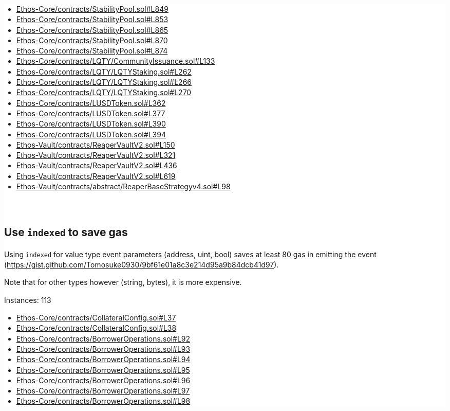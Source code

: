 - [Ethos-Core/contracts/StabilityPool.sol#L849](https://github.com/code-423n4/2023-02-ethos/blob/main/Ethos-Core/contracts/StabilityPool.sol#L849)
- [Ethos-Core/contracts/StabilityPool.sol#L853](https://github.com/code-423n4/2023-02-ethos/blob/main/Ethos-Core/contracts/StabilityPool.sol#L853)
- [Ethos-Core/contracts/StabilityPool.sol#L865](https://github.com/code-423n4/2023-02-ethos/blob/main/Ethos-Core/contracts/StabilityPool.sol#L865)
- [Ethos-Core/contracts/StabilityPool.sol#L870](https://github.com/code-423n4/2023-02-ethos/blob/main/Ethos-Core/contracts/StabilityPool.sol#L870)
- [Ethos-Core/contracts/StabilityPool.sol#L874](https://github.com/code-423n4/2023-02-ethos/blob/main/Ethos-Core/contracts/StabilityPool.sol#L874)
- [Ethos-Core/contracts/LQTY/CommunityIssuance.sol#L133](https://github.com/code-423n4/2023-02-ethos/blob/main/Ethos-Core/contracts/LQTY/CommunityIssuance.sol#L133)
- [Ethos-Core/contracts/LQTY/LQTYStaking.sol#L262](https://github.com/code-423n4/2023-02-ethos/blob/main/Ethos-Core/contracts/LQTY/LQTYStaking.sol#L262)
- [Ethos-Core/contracts/LQTY/LQTYStaking.sol#L266](https://github.com/code-423n4/2023-02-ethos/blob/main/Ethos-Core/contracts/LQTY/LQTYStaking.sol#L266)
- [Ethos-Core/contracts/LQTY/LQTYStaking.sol#L270](https://github.com/code-423n4/2023-02-ethos/blob/main/Ethos-Core/contracts/LQTY/LQTYStaking.sol#L270)
- [Ethos-Core/contracts/LUSDToken.sol#L362](https://github.com/code-423n4/2023-02-ethos/blob/main/Ethos-Core/contracts/LUSDToken.sol#L362)
- [Ethos-Core/contracts/LUSDToken.sol#L377](https://github.com/code-423n4/2023-02-ethos/blob/main/Ethos-Core/contracts/LUSDToken.sol#L377)
- [Ethos-Core/contracts/LUSDToken.sol#L390](https://github.com/code-423n4/2023-02-ethos/blob/main/Ethos-Core/contracts/LUSDToken.sol#L390)
- [Ethos-Core/contracts/LUSDToken.sol#L394](https://github.com/code-423n4/2023-02-ethos/blob/main/Ethos-Core/contracts/LUSDToken.sol#L394)
- [Ethos-Vault/contracts/ReaperVaultV2.sol#L150](https://github.com/code-423n4/2023-02-ethos/blob/main/Ethos-Vault/contracts/ReaperVaultV2.sol#L150)
- [Ethos-Vault/contracts/ReaperVaultV2.sol#L321](https://github.com/code-423n4/2023-02-ethos/blob/main/Ethos-Vault/contracts/ReaperVaultV2.sol#L321)
- [Ethos-Vault/contracts/ReaperVaultV2.sol#L436](https://github.com/code-423n4/2023-02-ethos/blob/main/Ethos-Vault/contracts/ReaperVaultV2.sol#L436)
- [Ethos-Vault/contracts/ReaperVaultV2.sol#L619](https://github.com/code-423n4/2023-02-ethos/blob/main/Ethos-Vault/contracts/ReaperVaultV2.sol#L619)
- [Ethos-Vault/contracts/abstract/ReaperBaseStrategyv4.sol#L98](https://github.com/code-423n4/2023-02-ethos/blob/main/Ethos-Vault/contracts/abstract/ReaperBaseStrategyv4.sol#L98)

<br>

## Use `indexed` to save gas
Using `indexed` for value type event parameters (address, uint, bool) saves at least 80 gas in emitting the event (https://gist.github.com/Tomosuke0930/9bf61e01a8c3e214d95a9b84dcb41d97).

Note that for other types however (string, bytes), it is more expensive.

Instances: 113
- [Ethos-Core/contracts/CollateralConfig.sol#L37](https://github.com/code-423n4/2023-02-ethos/blob/main/Ethos-Core/contracts/CollateralConfig.sol#L37)
- [Ethos-Core/contracts/CollateralConfig.sol#L38](https://github.com/code-423n4/2023-02-ethos/blob/main/Ethos-Core/contracts/CollateralConfig.sol#L38)
- [Ethos-Core/contracts/BorrowerOperations.sol#L92](https://github.com/code-423n4/2023-02-ethos/blob/main/Ethos-Core/contracts/BorrowerOperations.sol#L92)
- [Ethos-Core/contracts/BorrowerOperations.sol#L93](https://github.com/code-423n4/2023-02-ethos/blob/main/Ethos-Core/contracts/BorrowerOperations.sol#L93)
- [Ethos-Core/contracts/BorrowerOperations.sol#L94](https://github.com/code-423n4/2023-02-ethos/blob/main/Ethos-Core/contracts/BorrowerOperations.sol#L94)
- [Ethos-Core/contracts/BorrowerOperations.sol#L95](https://github.com/code-423n4/2023-02-ethos/blob/main/Ethos-Core/contracts/BorrowerOperations.sol#L95)
- [Ethos-Core/contracts/BorrowerOperations.sol#L96](https://github.com/code-423n4/2023-02-ethos/blob/main/Ethos-Core/contracts/BorrowerOperations.sol#L96)
- [Ethos-Core/contracts/BorrowerOperations.sol#L97](https://github.com/code-423n4/2023-02-ethos/blob/main/Ethos-Core/contracts/BorrowerOperations.sol#L97)
- [Ethos-Core/contracts/BorrowerOperations.sol#L98](https://github.com/code-423n4/2023-02-ethos/blob/main/Ethos-Core/contracts/BorrowerOperations.sol#L98)